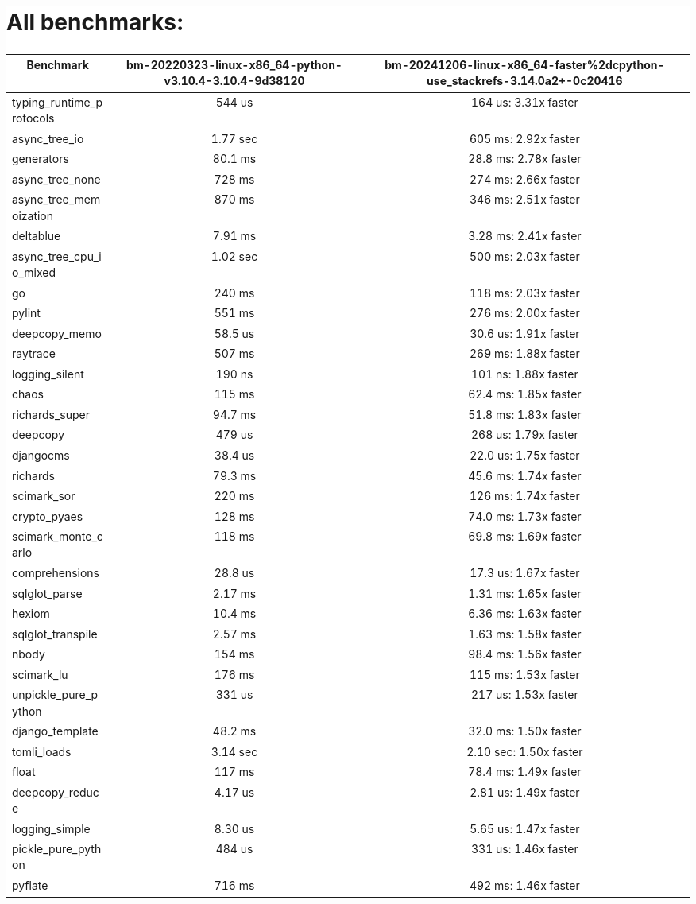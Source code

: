 All benchmarks:
===============

| Benchmark                | bm-20220323-linux-x86_64-python-v3.10.4-3.10.4-9d38120 | bm-20241206-linux-x86_64-faster%2dcpython-use_stackrefs-3.14.0a2+-0c20416 |
|--------------------------|:------------------------------------------------------:|:-------------------------------------------------------------------------:|
| typing_runtime_protocols | 544 us                                                 | 164 us: 3.31x faster                                                      |
| async_tree_io            | 1.77 sec                                               | 605 ms: 2.92x faster                                                      |
| generators               | 80.1 ms                                                | 28.8 ms: 2.78x faster                                                     |
| async_tree_none          | 728 ms                                                 | 274 ms: 2.66x faster                                                      |
| async_tree_memoization   | 870 ms                                                 | 346 ms: 2.51x faster                                                      |
| deltablue                | 7.91 ms                                                | 3.28 ms: 2.41x faster                                                     |
| async_tree_cpu_io_mixed  | 1.02 sec                                               | 500 ms: 2.03x faster                                                      |
| go                       | 240 ms                                                 | 118 ms: 2.03x faster                                                      |
| pylint                   | 551 ms                                                 | 276 ms: 2.00x faster                                                      |
| deepcopy_memo            | 58.5 us                                                | 30.6 us: 1.91x faster                                                     |
| raytrace                 | 507 ms                                                 | 269 ms: 1.88x faster                                                      |
| logging_silent           | 190 ns                                                 | 101 ns: 1.88x faster                                                      |
| chaos                    | 115 ms                                                 | 62.4 ms: 1.85x faster                                                     |
| richards_super           | 94.7 ms                                                | 51.8 ms: 1.83x faster                                                     |
| deepcopy                 | 479 us                                                 | 268 us: 1.79x faster                                                      |
| djangocms                | 38.4 us                                                | 22.0 us: 1.75x faster                                                     |
| richards                 | 79.3 ms                                                | 45.6 ms: 1.74x faster                                                     |
| scimark_sor              | 220 ms                                                 | 126 ms: 1.74x faster                                                      |
| crypto_pyaes             | 128 ms                                                 | 74.0 ms: 1.73x faster                                                     |
| scimark_monte_carlo      | 118 ms                                                 | 69.8 ms: 1.69x faster                                                     |
| comprehensions           | 28.8 us                                                | 17.3 us: 1.67x faster                                                     |
| sqlglot_parse            | 2.17 ms                                                | 1.31 ms: 1.65x faster                                                     |
| hexiom                   | 10.4 ms                                                | 6.36 ms: 1.63x faster                                                     |
| sqlglot_transpile        | 2.57 ms                                                | 1.63 ms: 1.58x faster                                                     |
| nbody                    | 154 ms                                                 | 98.4 ms: 1.56x faster                                                     |
| scimark_lu               | 176 ms                                                 | 115 ms: 1.53x faster                                                      |
| unpickle_pure_python     | 331 us                                                 | 217 us: 1.53x faster                                                      |
| django_template          | 48.2 ms                                                | 32.0 ms: 1.50x faster                                                     |
| tomli_loads              | 3.14 sec                                               | 2.10 sec: 1.50x faster                                                    |
| float                    | 117 ms                                                 | 78.4 ms: 1.49x faster                                                     |
| deepcopy_reduce          | 4.17 us                                                | 2.81 us: 1.49x faster                                                     |
| logging_simple           | 8.30 us                                                | 5.65 us: 1.47x faster                                                     |
| pickle_pure_python       | 484 us                                                 | 331 us: 1.46x faster                                                      |
| pyflate                  | 716 ms                                                 | 492 ms: 1.46x faster                                                      |